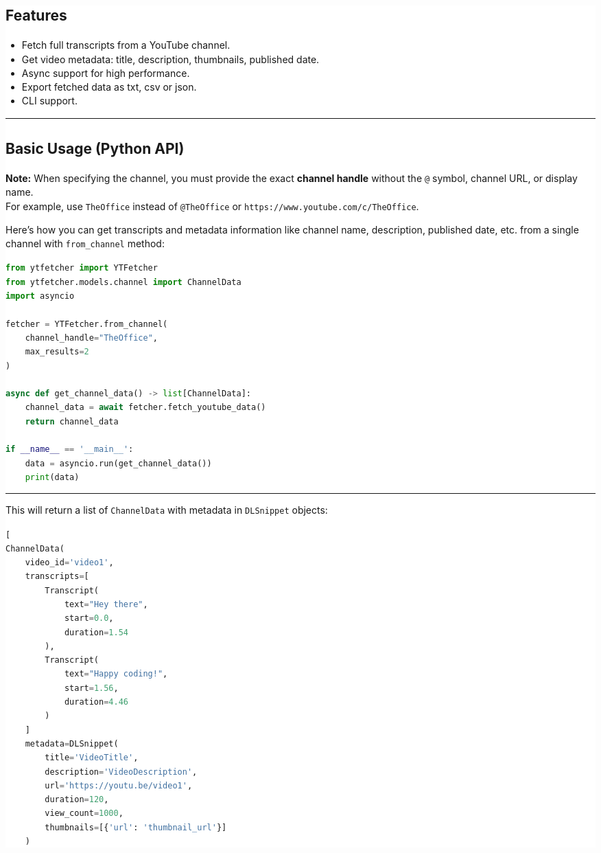 
## Features
- Fetch full transcripts from a YouTube channel.
- Get video metadata: title, description, thumbnails, published date.
- Async support for high performance.
- Export fetched data as txt, csv or json.
- CLI support.

---

## Basic Usage (Python API)

**Note:** When specifying the channel, you must provide the exact **channel handle** without the `@` symbol, channel URL, or display name.  
For example, use `TheOffice` instead of `@TheOffice` or `https://www.youtube.com/c/TheOffice`.

Here’s how you can get transcripts and metadata information like channel name, description, published date, etc. from a single channel with `from_channel` method:

```python
from ytfetcher import YTFetcher
from ytfetcher.models.channel import ChannelData
import asyncio

fetcher = YTFetcher.from_channel(
    channel_handle="TheOffice",
    max_results=2
)

async def get_channel_data() -> list[ChannelData]:
    channel_data = await fetcher.fetch_youtube_data()
    return channel_data

if __name__ == '__main__':
    data = asyncio.run(get_channel_data())
    print(data)
```

---

This will return a list of `ChannelData` with metadata in `DLSnippet` objects:

```python
[
ChannelData(
    video_id='video1',
    transcripts=[
        Transcript(
            text="Hey there",
            start=0.0,
            duration=1.54
        ),
        Transcript(
            text="Happy coding!",
            start=1.56,
            duration=4.46
        )
    ]
    metadata=DLSnippet(
        title='VideoTitle',
        description='VideoDescription',
        url='https://youtu.be/video1',
        duration=120,
        view_count=1000,
        thumbnails=[{'url': 'thumbnail_url'}]
    )
```